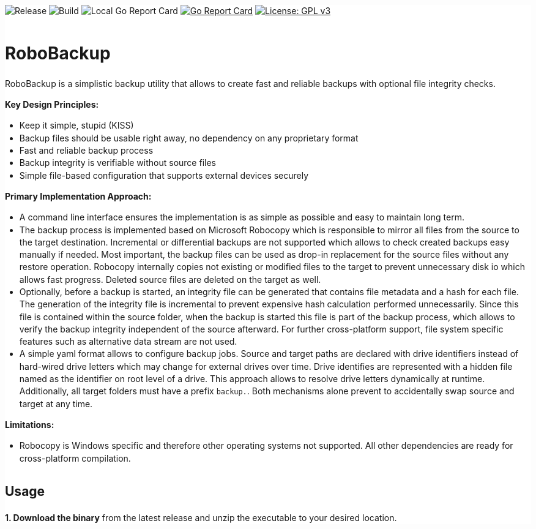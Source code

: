 ![Release](https://github.com/aicirt2012/robobackup/actions/workflows/release.yaml/badge.svg)
![Build](https://github.com/aicirt2012/robobackup/actions/workflows/build.yaml/badge.svg)
![Local Go Report Card](https://github.com/aicirt2012/robobackup/actions/workflows/reportcard.yaml/badge.svg)
[![Go Report Card](https://goreportcard.com/badge/github.com/aicirt2012/robobackup)](https://goreportcard.com/report/github.com/aicirt2012/robobackup)
[![License: GPL v3](https://img.shields.io/badge/License-GPLv3-blue.svg)](https://www.gnu.org/licenses/gpl-3.0)

# RoboBackup

RoboBackup is a simplistic backup utility that allows to create fast and reliable backups with optional file integrity checks. 

**Key Design Principles:**
* Keep it simple, stupid (KISS)
* Backup files should be usable right away, no dependency on any proprietary format
* Fast and reliable backup process
* Backup integrity is verifiable without source files
* Simple file-based configuration that supports external devices securely

**Primary Implementation Approach:**
* A command line interface ensures the implementation is as simple as possible and easy to maintain long term.
* The backup process is implemented based on Microsoft Robocopy which is responsible to mirror all files from the source to the target destination. Incremental or differential backups are not supported which allows to check created backups easy manually if needed. Most important, the backup files can be used as drop-in replacement for the source files without any restore operation. Robocopy internally copies not existing or modified files to the target to prevent unnecessary disk io which allows fast progress. Deleted source files are deleted on the target as well. 
* Optionally, before a backup is started, an integrity file can be generated that contains file metadata and a hash for each file. The generation of the integrity file is incremental to prevent expensive hash calculation performed unnecessarily. Since this file is contained within the source folder, when the backup is started this file is part of the backup process, which allows to verify the backup integrity independent of the source afterward. For further cross-platform support, file system specific features such as alternative data stream are not used. 
* A simple yaml format allows to configure backup jobs. Source and target paths are declared with drive identifiers instead of hard-wired drive letters which may change for external drives over time. Drive identifies are represented with a hidden file named as the identifier on root level of a drive. This approach allows to resolve drive letters dynamically at runtime. Additionally, all target folders must have a prefix `backup.`. Both mechanisms alone prevent to accidentally swap source and target at any time.

**Limitations:**
* Robocopy is Windows specific and therefore other operating systems not supported. All other dependencies are ready for cross-platform compilation. 

## Usage

**1. Download the binary** from the latest release and unzip the executable to your desired location.
